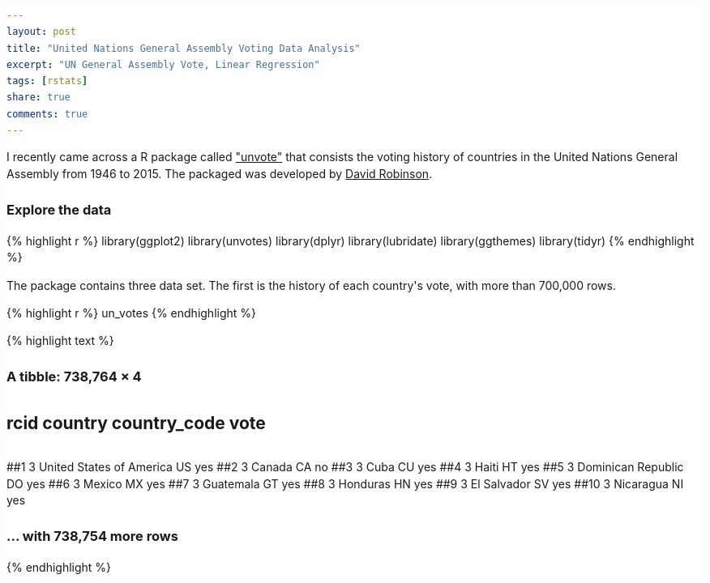 ```yaml
---
layout: post
title: "United Nations General Assembly Voting Data Analysis"
excerpt: "UN General Assembly Vote, Linear Regression"
tags: [rstats]
share: true
comments: true
---
```


I recently came across a R package called ["unvote"](https://cran.r-project.org/web/packages/unvotes/unvotes.pdf) that consists the voting history of countries in the United Nations General Assembly from 1946 to 2015. The packaged was developed by [David Robinson](http://varianceexplained.org/). 

### Explore the data

{% highlight r %}
library(ggplot2)
library(unvotes)
library(dplyr)
library(lubridate)
library(ggthemes)
library(tidyr)
{% endhighlight %}

The package contains three data set. The first is the history of each country's vote, with more than 700,000 rows.

{% highlight r %}
un_votes
{% endhighlight %}

{% highlight text %}
### A tibble: 738,764 × 4
##    rcid                  country country_code   vote
##   <int>                    <chr>        <chr> <fctr>
##1      3 United States of America           US    yes
##2      3                   Canada           CA     no
##3      3                     Cuba           CU    yes
##4      3                    Haiti           HT    yes
##5      3       Dominican Republic           DO    yes
##6      3                   Mexico           MX    yes
##7      3                Guatemala           GT    yes
##8      3                 Honduras           HN    yes
##9      3              El Salvador           SV    yes
##10     3                Nicaragua           NI    yes
### ... with 738,754 more rows
{% endhighlight %}
